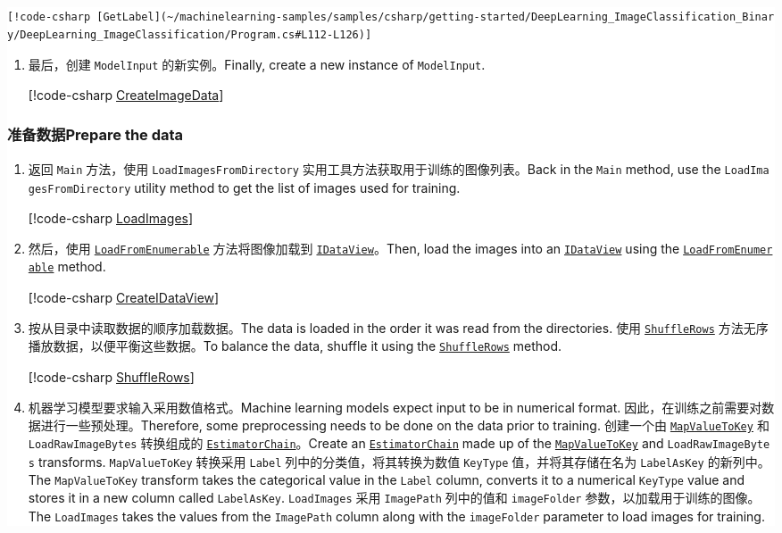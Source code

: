     [!code-csharp [GetLabel](~/machinelearning-samples/samples/csharp/getting-started/DeepLearning_ImageClassification_Binary/DeepLearning_ImageClassification/Program.cs#L112-L126)]

1. <span data-ttu-id="0fe94-238">最后，创建 `ModelInput` 的新实例。</span><span class="sxs-lookup"><span data-stu-id="0fe94-238">Finally, create a new instance of `ModelInput`.</span></span>

    [!code-csharp [CreateImageData](~/machinelearning-samples/samples/csharp/getting-started/DeepLearning_ImageClassification_Binary/DeepLearning_ImageClassification/Program.cs#L128-L132)]

### <a name="prepare-the-data"></a><span data-ttu-id="0fe94-239">准备数据</span><span class="sxs-lookup"><span data-stu-id="0fe94-239">Prepare the data</span></span>

1. <span data-ttu-id="0fe94-240">返回 `Main` 方法，使用 `LoadImagesFromDirectory` 实用工具方法获取用于训练的图像列表。</span><span class="sxs-lookup"><span data-stu-id="0fe94-240">Back in the `Main` method, use the `LoadImagesFromDirectory` utility method to get the list of images used for training.</span></span>

    [!code-csharp [LoadImages](~/machinelearning-samples/samples/csharp/getting-started/DeepLearning_ImageClassification_Binary/DeepLearning_ImageClassification/Program.cs#L22)]

1. <span data-ttu-id="0fe94-241">然后，使用 [`LoadFromEnumerable`](xref:Microsoft.ML.DataOperationsCatalog.LoadFromEnumerable%2A) 方法将图像加载到 [`IDataView`](xref:Microsoft.ML.IDataView)。</span><span class="sxs-lookup"><span data-stu-id="0fe94-241">Then, load the images into an [`IDataView`](xref:Microsoft.ML.IDataView) using the [`LoadFromEnumerable`](xref:Microsoft.ML.DataOperationsCatalog.LoadFromEnumerable%2A) method.</span></span>

    [!code-csharp [CreateIDataView](~/machinelearning-samples/samples/csharp/getting-started/DeepLearning_ImageClassification_Binary/DeepLearning_ImageClassification/Program.cs#L24)]

1. <span data-ttu-id="0fe94-242">按从目录中读取数据的顺序加载数据。</span><span class="sxs-lookup"><span data-stu-id="0fe94-242">The data is loaded in the order it was read from the directories.</span></span> <span data-ttu-id="0fe94-243">使用 [`ShuffleRows`](xref:Microsoft.ML.DataOperationsCatalog.ShuffleRows%2A) 方法无序播放数据，以便平衡这些数据。</span><span class="sxs-lookup"><span data-stu-id="0fe94-243">To balance the data, shuffle it using the [`ShuffleRows`](xref:Microsoft.ML.DataOperationsCatalog.ShuffleRows%2A) method.</span></span>

    [!code-csharp [ShuffleRows](~/machinelearning-samples/samples/csharp/getting-started/DeepLearning_ImageClassification_Binary/DeepLearning_ImageClassification/Program.cs#L26)]

1. <span data-ttu-id="0fe94-244">机器学习模型要求输入采用数值格式。</span><span class="sxs-lookup"><span data-stu-id="0fe94-244">Machine learning models expect input to be in numerical format.</span></span> <span data-ttu-id="0fe94-245">因此，在训练之前需要对数据进行一些预处理。</span><span class="sxs-lookup"><span data-stu-id="0fe94-245">Therefore, some preprocessing needs to be done on the data prior to training.</span></span> <span data-ttu-id="0fe94-246">创建一个由 [`MapValueToKey`](xref:Microsoft.ML.ConversionsExtensionsCatalog.MapValueToKey%2A) 和 `LoadRawImageBytes` 转换组成的 [`EstimatorChain`](xref:Microsoft.ML.Data.EstimatorChain%601)。</span><span class="sxs-lookup"><span data-stu-id="0fe94-246">Create an [`EstimatorChain`](xref:Microsoft.ML.Data.EstimatorChain%601) made up of the [`MapValueToKey`](xref:Microsoft.ML.ConversionsExtensionsCatalog.MapValueToKey%2A) and `LoadRawImageBytes` transforms.</span></span> <span data-ttu-id="0fe94-247">`MapValueToKey` 转换采用 `Label` 列中的分类值，将其转换为数值 `KeyType` 值，并将其存储在名为 `LabelAsKey` 的新列中。</span><span class="sxs-lookup"><span data-stu-id="0fe94-247">The `MapValueToKey` transform takes the categorical value in the `Label` column, converts it to a numerical `KeyType` value and stores it in a new column called `LabelAsKey`.</span></span> <span data-ttu-id="0fe94-248">`LoadImages` 采用 `ImagePath` 列中的值和 `imageFolder` 参数，以加载用于训练的图像。</span><span class="sxs-lookup"><span data-stu-id="0fe94-248">The `LoadImages` takes the values from the `ImagePath` column along with the `imageFolder` parameter to load images for training.</span></span>
